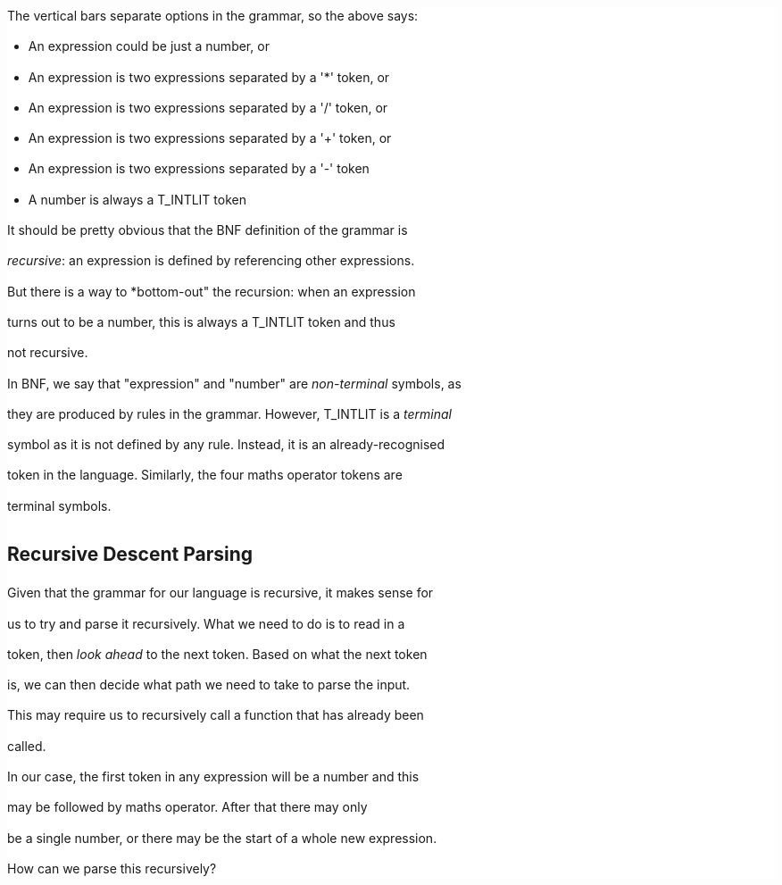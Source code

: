   

The vertical bars separate options in the grammar, so the above says:

  

+ An expression could be just a number, or

+ An expression is two expressions separated by a '*' token, or

+ An expression is two expressions separated by a '/' token, or

+ An expression is two expressions separated by a '+' token, or

+ An expression is two expressions separated by a '-' token

+ A number is always a T_INTLIT token

  

It should be pretty obvious that the BNF definition of the grammar is

*recursive*: an expression is defined by referencing other expressions.

But there is a way to *bottom-out" the recursion: when an expression

turns out to be a number, this is always a T_INTLIT token and thus

not recursive.

  

In BNF, we say that "expression" and "number" are *non-terminal* symbols, as

they are produced by rules in the grammar. However, T_INTLIT is a *terminal*

symbol as it is not defined by any rule. Instead, it is an already-recognised

token in the language. Similarly, the four maths operator tokens are

terminal symbols.

## Recursive Descent Parsing

  

Given that the grammar for our language is recursive, it makes sense for

us to try and parse it recursively. What we need to do is to read in a

token, then *look ahead* to the next token. Based on what the next token

is, we can then decide what path we need to take to parse the input.

This may require us to recursively call a function that has already been

called.

  

In our case, the first token in any expression will be a number and this

may be followed by maths operator. After that there may only

be a single number, or there may be the start of a whole new expression.

How can we parse this recursively?
